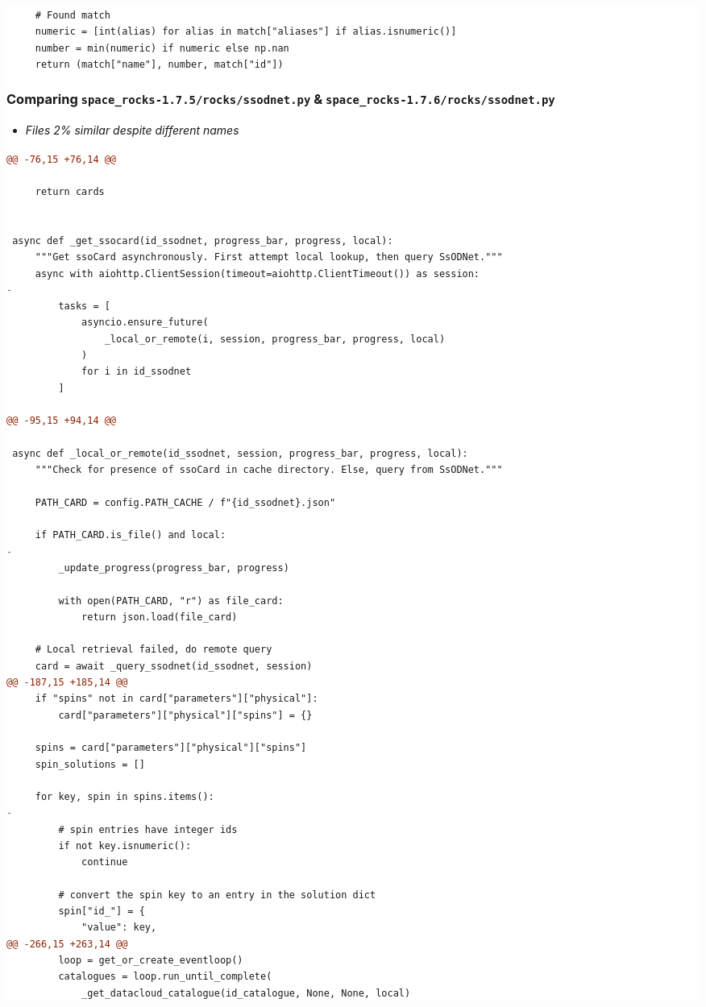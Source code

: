 ```diff
     # Found match
     numeric = [int(alias) for alias in match["aliases"] if alias.isnumeric()]
     number = min(numeric) if numeric else np.nan
     return (match["name"], number, match["id"])
```

### Comparing `space_rocks-1.7.5/rocks/ssodnet.py` & `space_rocks-1.7.6/rocks/ssodnet.py`

 * *Files 2% similar despite different names*

```diff
@@ -76,15 +76,14 @@
 
     return cards
 
 
 async def _get_ssocard(id_ssodnet, progress_bar, progress, local):
     """Get ssoCard asynchronously. First attempt local lookup, then query SsODNet."""
     async with aiohttp.ClientSession(timeout=aiohttp.ClientTimeout()) as session:
-
         tasks = [
             asyncio.ensure_future(
                 _local_or_remote(i, session, progress_bar, progress, local)
             )
             for i in id_ssodnet
         ]
 
@@ -95,15 +94,14 @@
 
 async def _local_or_remote(id_ssodnet, session, progress_bar, progress, local):
     """Check for presence of ssoCard in cache directory. Else, query from SsODNet."""
 
     PATH_CARD = config.PATH_CACHE / f"{id_ssodnet}.json"
 
     if PATH_CARD.is_file() and local:
-
         _update_progress(progress_bar, progress)
 
         with open(PATH_CARD, "r") as file_card:
             return json.load(file_card)
 
     # Local retrieval failed, do remote query
     card = await _query_ssodnet(id_ssodnet, session)
@@ -187,15 +185,14 @@
     if "spins" not in card["parameters"]["physical"]:
         card["parameters"]["physical"]["spins"] = {}
 
     spins = card["parameters"]["physical"]["spins"]
     spin_solutions = []
 
     for key, spin in spins.items():
-
         # spin entries have integer ids
         if not key.isnumeric():
             continue
 
         # convert the spin key to an entry in the solution dict
         spin["id_"] = {
             "value": key,
@@ -266,15 +263,14 @@
         loop = get_or_create_eventloop()
         catalogues = loop.run_until_complete(
             _get_datacloud_catalogue(id_catalogue, None, None, local)
```